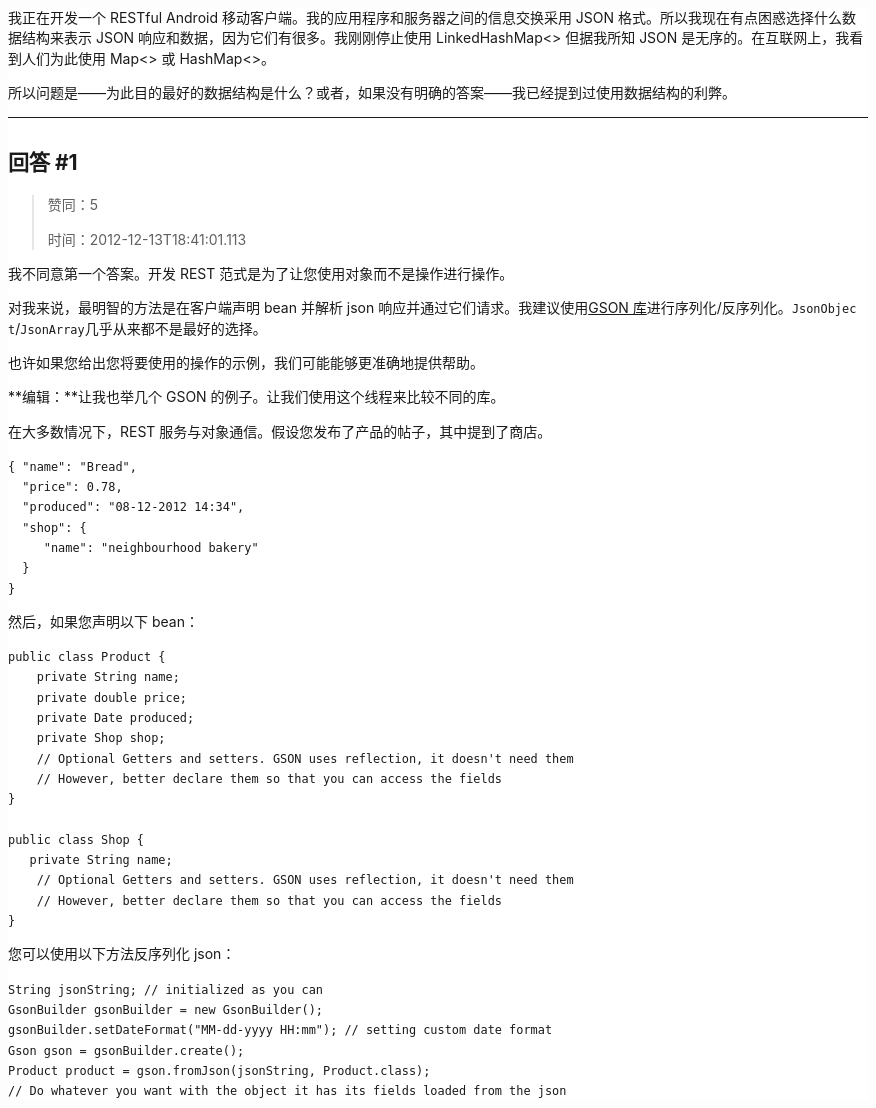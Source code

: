 我正在开发一个 RESTful Android 移动客户端。我的应用程序和服务器之间的信息交换采用 JSON 格式。所以我现在有点困惑选择什么数据结构来表示 JSON 响应和数据，因为它们有很多。我刚刚停止使用 LinkedHashMap<> 但据我所知 JSON 是无序的。在互联网上，我看到人们为此使用 Map<> 或 HashMap<>。

所以问题是——为此目的最好的数据结构是什么？或者，如果没有明确的答案——我已经提到过使用数据结构的利弊。

* * *

## 回答 #1

> 赞同：5
> 
> 时间：2012-12-13T18:41:01.113

我不同意第一个答案。开发 REST 范式是为了让您使用对象而不是操作进行操作。

对我来说，最明智的方法是在客户端声明 bean 并解析 json 响应并通过它们请求。我建议使用[GSON 库](http://code.google.com/p/google-gson/)进行序列化/反序列化。`JsonObject`/`JsonArray`几乎从来都不是最好的选择。

也许如果您给出您将要使用的操作的示例，我们可能能够更准确地提供帮助。

**编辑：**让我也举几个 GSON 的例子。让我们使用这个线程来比较不同的库。

在大多数情况下，REST 服务与对象通信。假设您发布了产品的帖子，其中提到了商店。

```
{ "name": "Bread",
  "price": 0.78,
  "produced": "08-12-2012 14:34",
  "shop": {
     "name": "neighbourhood bakery"
  }
} 
```

然后，如果您声明以下 bean：

```
public class Product {
    private String name;
    private double price;
    private Date produced;
    private Shop shop;
    // Optional Getters and setters. GSON uses reflection, it doesn't need them
    // However, better declare them so that you can access the fields
}

public class Shop {
   private String name;
    // Optional Getters and setters. GSON uses reflection, it doesn't need them
    // However, better declare them so that you can access the fields
} 
```

您可以使用以下方法反序列化 json：

```
String jsonString; // initialized as you can
GsonBuilder gsonBuilder = new GsonBuilder();
gsonBuilder.setDateFormat("MM-dd-yyyy HH:mm"); // setting custom date format
Gson gson = gsonBuilder.create();
Product product = gson.fromJson(jsonString, Product.class);
// Do whatever you want with the object it has its fields loaded from the json 
```
